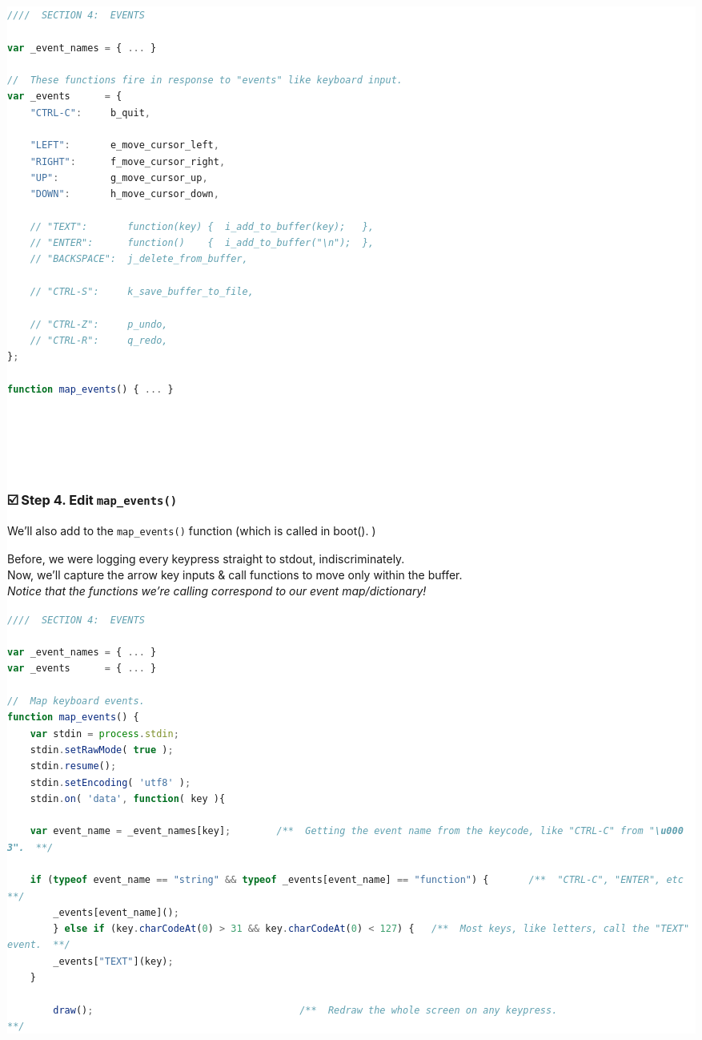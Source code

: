 
```javascript
////  SECTION 4:  EVENTS 

var _event_names = { ... }

//  These functions fire in response to "events" like keyboard input. 
var _events      = {
    "CTRL-C":     b_quit,

    "LEFT":       e_move_cursor_left,
    "RIGHT":      f_move_cursor_right,
    "UP":         g_move_cursor_up,
    "DOWN":       h_move_cursor_down,

    // "TEXT":       function(key) {  i_add_to_buffer(key);   },
    // "ENTER":      function()    {  i_add_to_buffer("\n");  },
    // "BACKSPACE":  j_delete_from_buffer,  

    // "CTRL-S":     k_save_buffer_to_file, 

    // "CTRL-Z":     p_undo, 
    // "CTRL-R":     q_redo,   
};

function map_events() { ... }

```
<br/><br/><br/><br/>



<h3 id="c-4"> ☑️ Step 4.  Edit <code>map_events()</code> </h3>

We’ll also add to the `map_events()` function (which is called in boot(). )

Before, we were logging every keypress straight to stdout, indiscriminately.  
Now, we’ll capture the arrow key inputs & call functions to move only within the buffer.  
*Notice that the functions we’re calling correspond to our event map/dictionary!*

```javascript
////  SECTION 4:  EVENTS 

var _event_names = { ... }
var _events      = { ... }

//  Map keyboard events.
function map_events() {
    var stdin = process.stdin;
    stdin.setRawMode( true );
    stdin.resume();
    stdin.setEncoding( 'utf8' );
    stdin.on( 'data', function( key ){

	var event_name = _event_names[key];        /**  Getting the event name from the keycode, like "CTRL-C" from "\u0003".  **/
	
	if (typeof event_name == "string" && typeof _events[event_name] == "function") {       /**  "CTRL-C", "ENTER", etc     **/
	    _events[event_name]();
        } else if (key.charCodeAt(0) > 31 && key.charCodeAt(0) < 127) {   /**  Most keys, like letters, call the "TEXT" event.  **/
	    _events["TEXT"](key);
	}

        draw();                                    /**  Redraw the whole screen on any keypress.                               **/
```